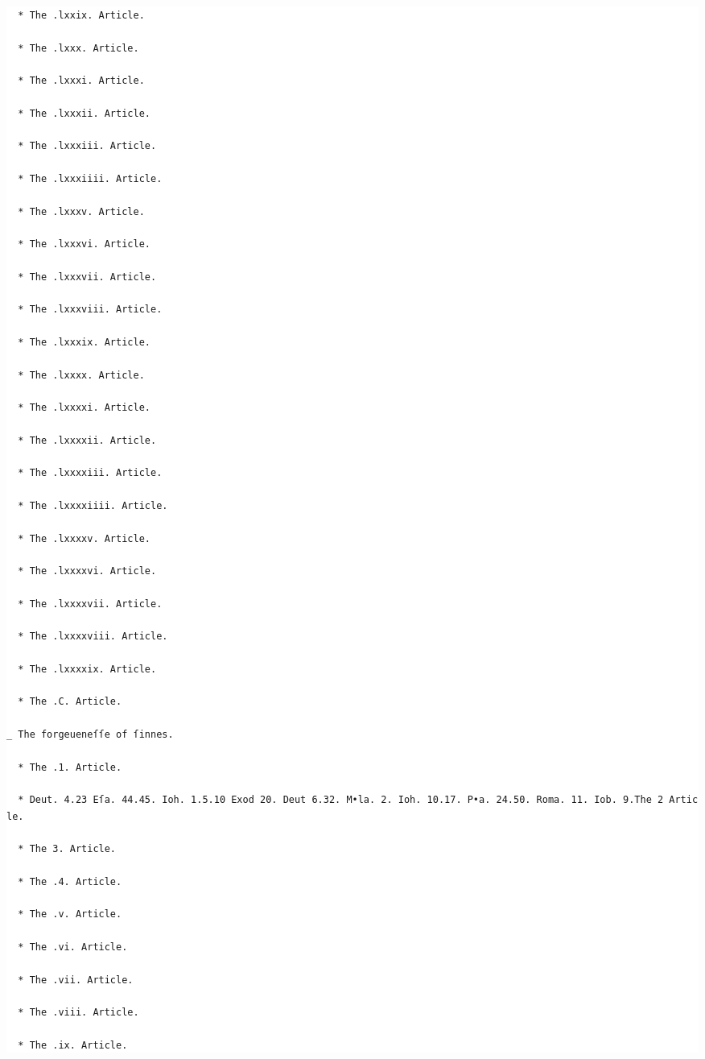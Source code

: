       * The .lxxix. Article.

      * The .lxxx. Article.

      * The .lxxxi. Article.

      * The .lxxxii. Article.

      * The .lxxxiii. Article.

      * The .lxxxiiii. Article.

      * The .lxxxv. Article.

      * The .lxxxvi. Article.

      * The .lxxxvii. Article.

      * The .lxxxviii. Article.

      * The .lxxxix. Article.

      * The .lxxxx. Article.

      * The .lxxxxi. Article.

      * The .lxxxxii. Article.

      * The .lxxxxiii. Article.

      * The .lxxxxiiii. Article.

      * The .lxxxxv. Article.

      * The .lxxxxvi. Article.

      * The .lxxxxvii. Article.

      * The .lxxxxviii. Article.

      * The .lxxxxix. Article.

      * The .C. Article.

    _ The forgeueneſſe of ſinnes.

      * The .1. Article.

      * Deut. 4.23 Eſa. 44.45. Ioh. 1.5.10 Exod 20. Deut 6.32. M•la. 2. Ioh. 10.17. P•a. 24.50. Roma. 11. Iob. 9.The 2 Article.

      * The 3. Article.

      * The .4. Article.

      * The .v. Article.

      * The .vi. Article.

      * The .vii. Article.

      * The .viii. Article.

      * The .ix. Article.
